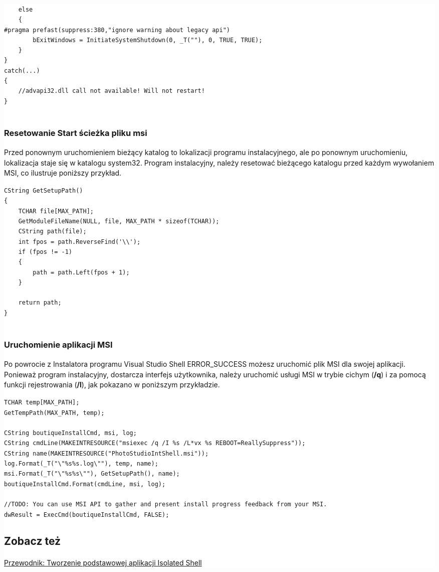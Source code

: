 ```  
    else  
    {  
#pragma prefast(suppress:380,"ignore warning about legacy api")  
        bExitWindows = InitiateSystemShutdown(0, _T(""), 0, TRUE, TRUE);  
    }  
}  
catch(...)  
{  
    //advapi32.dll call not available! Will not restart!  
}  
  
```  
  
### <a name="resetting-the-start-path-of-msi"></a>Resetowanie Start ścieżka pliku msi  
 Przed ponownym uruchomieniem bieżący katalog to lokalizacji programu instalacyjnego, ale po ponownym uruchomieniu, lokalizacja staje się w katalogu system32. Program instalacyjny, należy resetować bieżącego katalogu przed każdym wywołaniem MSI, co ilustruje poniższy przykład.  
  
```  
CString GetSetupPath()  
{  
    TCHAR file[MAX_PATH];  
    GetModuleFileName(NULL, file, MAX_PATH * sizeof(TCHAR));  
    CString path(file);  
    int fpos = path.ReverseFind('\\');  
    if (fpos != -1)  
    {  
        path = path.Left(fpos + 1);  
    }  
  
    return path;  
}  
  
```  
  
### <a name="running-the-application-msi"></a>Uruchomienie aplikacji MSI  
 Po powrocie z Instalatora programu Visual Studio Shell ERROR_SUCCESS możesz uruchomić plik MSI dla swojej aplikacji. Ponieważ program instalacyjny, dostarcza interfejs użytkownika, należy uruchomić usługi MSI w trybie cichym (**/q**) i za pomocą funkcji rejestrowania (**/l**), jak pokazano w poniższym przykładzie.  
  
```cpp#  
TCHAR temp[MAX_PATH];  
GetTempPath(MAX_PATH, temp);  
  
CString boutiqueInstallCmd, msi, log;  
CString cmdLine(MAKEINTRESOURCE("msiexec /q /I %s /L*vx %s REBOOT=ReallySuppress"));  
CString name(MAKEINTRESOURCE("PhotoStudioIntShell.msi"));  
log.Format(_T("\"%s%s.log\""), temp, name);  
msi.Format(_T("\"%s%s\""), GetSetupPath(), name);  
boutiqueInstallCmd.Format(cmdLine, msi, log);  
  
//TODO: You can use MSI API to gather and present install progress feedback from your MSI.  
dwResult = ExecCmd(boutiqueInstallCmd, FALSE);  
```  
  
## <a name="see-also"></a>Zobacz też  
 [Przewodnik: Tworzenie podstawowej aplikacji Isolated Shell](../extensibility/walkthrough-creating-a-basic-isolated-shell-application.md)

